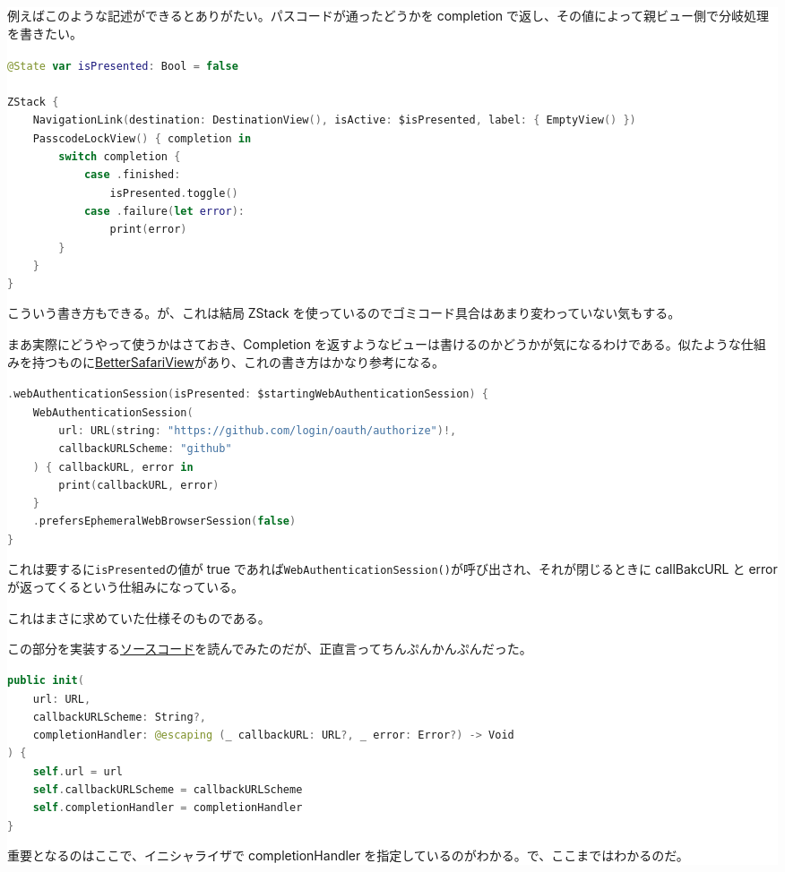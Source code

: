例えばこのような記述ができるとありがたい。パスコードが通ったどうかを completion で返し、その値によって親ビュー側で分岐処理を書きたい。

```swift
@State var isPresented: Bool = false

ZStack {
    NavigationLink(destination: DestinationView(), isActive: $isPresented, label: { EmptyView() })
    PasscodeLockView() { completion in
        switch completion {
            case .finished:
                isPresented.toggle()
            case .failure(let error):
                print(error)
        }
    }
}
```

こういう書き方もできる。が、これは結局 ZStack を使っているのでゴミコード具合はあまり変わっていない気もする。

まあ実際にどうやって使うかはさておき、Completion を返すようなビューは書けるのかどうかが気になるわけである。似たような仕組みを持つものに[BetterSafariView](https://github.com/stleamist/BetterSafariView)があり、これの書き方はかなり参考になる。

```swift
.webAuthenticationSession(isPresented: $startingWebAuthenticationSession) {
    WebAuthenticationSession(
        url: URL(string: "https://github.com/login/oauth/authorize")!,
        callbackURLScheme: "github"
    ) { callbackURL, error in
        print(callbackURL, error)
    }
    .prefersEphemeralWebBrowserSession(false)
}
```

これは要するに`isPresented`の値が true であれば`WebAuthenticationSession()`が呼び出され、それが閉じるときに callBakcURL と error が返ってくるという仕組みになっている。

これはまさに求めていた仕様そのものである。

この部分を実装する[ソースコード](https://github.com/stleamist/BetterSafariView/blob/main/Sources/BetterSafariView/WebAuthenticationSession/WebAuthenticationSession.swift)を読んでみたのだが、正直言ってちんぷんかんぷんだった。

```swift
public init(
    url: URL,
    callbackURLScheme: String?,
    completionHandler: @escaping (_ callbackURL: URL?, _ error: Error?) -> Void
) {
    self.url = url
    self.callbackURLScheme = callbackURLScheme
    self.completionHandler = completionHandler
}
```

重要となるのはここで、イニシャライザで completionHandler を指定しているのがわかる。で、ここまではわかるのだ。
